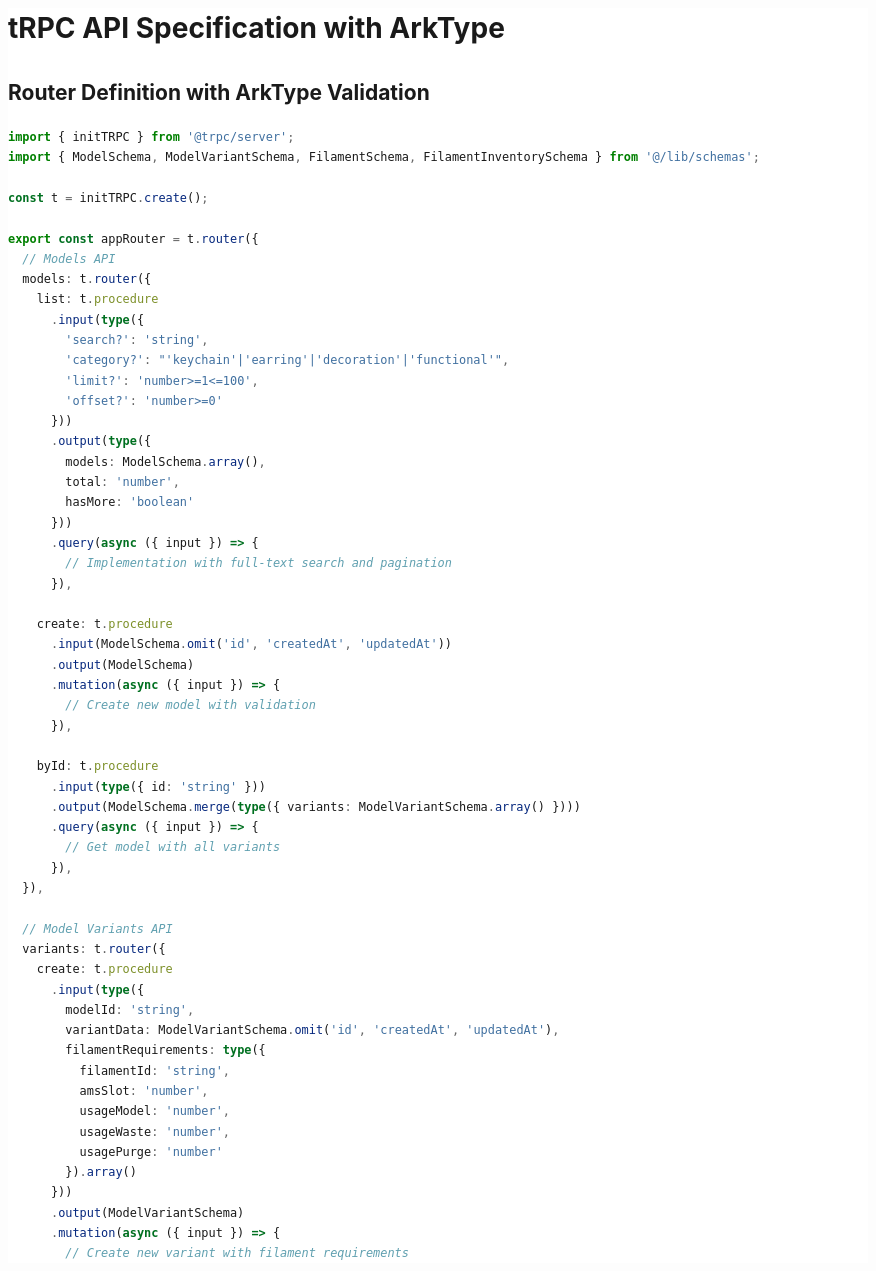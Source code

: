 # tRPC API Specification with ArkType

## Router Definition with ArkType Validation

```typescript
import { initTRPC } from '@trpc/server';
import { ModelSchema, ModelVariantSchema, FilamentSchema, FilamentInventorySchema } from '@/lib/schemas';

const t = initTRPC.create();

export const appRouter = t.router({
  // Models API
  models: t.router({
    list: t.procedure
      .input(type({
        'search?': 'string',
        'category?': "'keychain'|'earring'|'decoration'|'functional'",
        'limit?': 'number>=1<=100',
        'offset?': 'number>=0'
      }))
      .output(type({
        models: ModelSchema.array(),
        total: 'number',
        hasMore: 'boolean'
      }))
      .query(async ({ input }) => {
        // Implementation with full-text search and pagination
      }),

    create: t.procedure
      .input(ModelSchema.omit('id', 'createdAt', 'updatedAt'))
      .output(ModelSchema)
      .mutation(async ({ input }) => {
        // Create new model with validation
      }),

    byId: t.procedure
      .input(type({ id: 'string' }))
      .output(ModelSchema.merge(type({ variants: ModelVariantSchema.array() })))
      .query(async ({ input }) => {
        // Get model with all variants
      }),
  }),

  // Model Variants API
  variants: t.router({
    create: t.procedure
      .input(type({
        modelId: 'string',
        variantData: ModelVariantSchema.omit('id', 'createdAt', 'updatedAt'),
        filamentRequirements: type({
          filamentId: 'string',
          amsSlot: 'number',
          usageModel: 'number',
          usageWaste: 'number',
          usagePurge: 'number'
        }).array()
      }))
      .output(ModelVariantSchema)
      .mutation(async ({ input }) => {
        // Create new variant with filament requirements
```